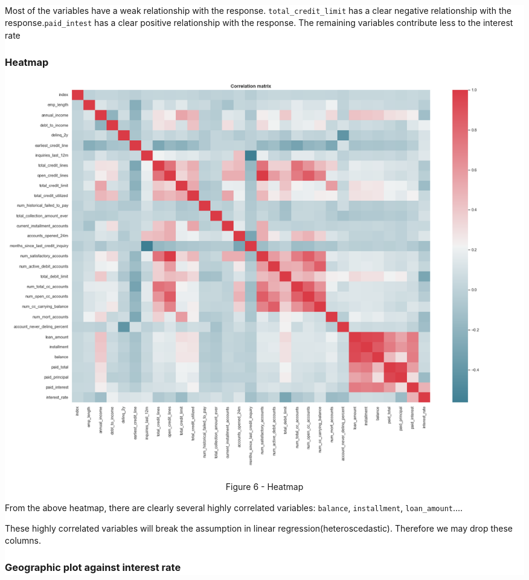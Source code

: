 Most of the variables have a weak relationship with the response. `total_credit_limit` has a clear negative relationship with the response.`paid_intest` has a clear positive relationship with the response. The remaining variables contribute less to the interest rate

### Heatmap

<p align = "center">
<img src = "doc/heatmap.png">
</p>
<p align = "center"> 
Figure 6 - Heatmap  </p> 

From the above heatmap, there are clearly several highly correlated variables: `balance`, `installment`, `loan_amount`....

These highly correlated variables will break the assumption in linear regression(heteroscedastic). Therefore we may drop these columns.

### Geographic plot against interest rate
